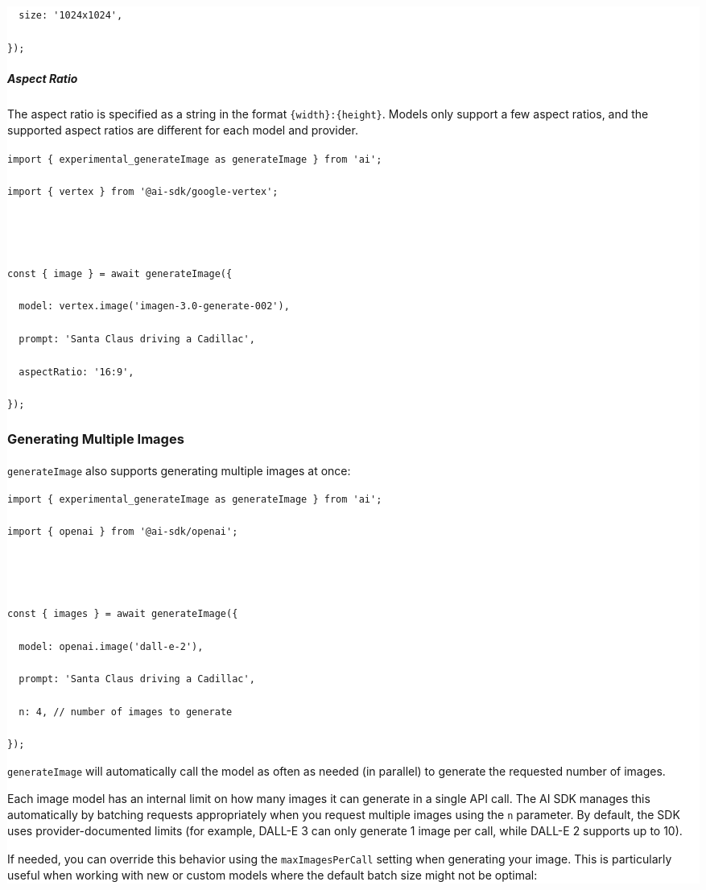       size: '1024x1024',
    
    });

##### Aspect Ratio

The aspect ratio is specified as a string in the format `{width}:{height}`.
Models only support a few aspect ratios, and the supported aspect ratios are
different for each model and provider.

    
    
    import { experimental_generateImage as generateImage } from 'ai';
    
    import { vertex } from '@ai-sdk/google-vertex';
    
    
    
    
    const { image } = await generateImage({
    
      model: vertex.image('imagen-3.0-generate-002'),
    
      prompt: 'Santa Claus driving a Cadillac',
    
      aspectRatio: '16:9',
    
    });

### Generating Multiple Images

`generateImage` also supports generating multiple images at once:

    
    
    import { experimental_generateImage as generateImage } from 'ai';
    
    import { openai } from '@ai-sdk/openai';
    
    
    
    
    const { images } = await generateImage({
    
      model: openai.image('dall-e-2'),
    
      prompt: 'Santa Claus driving a Cadillac',
    
      n: 4, // number of images to generate
    
    });

`generateImage` will automatically call the model as often as needed (in
parallel) to generate the requested number of images.

Each image model has an internal limit on how many images it can generate in a
single API call. The AI SDK manages this automatically by batching requests
appropriately when you request multiple images using the `n` parameter. By
default, the SDK uses provider-documented limits (for example, DALL-E 3 can
only generate 1 image per call, while DALL-E 2 supports up to 10).

If needed, you can override this behavior using the `maxImagesPerCall` setting
when generating your image. This is particularly useful when working with new
or custom models where the default batch size might not be optimal:
